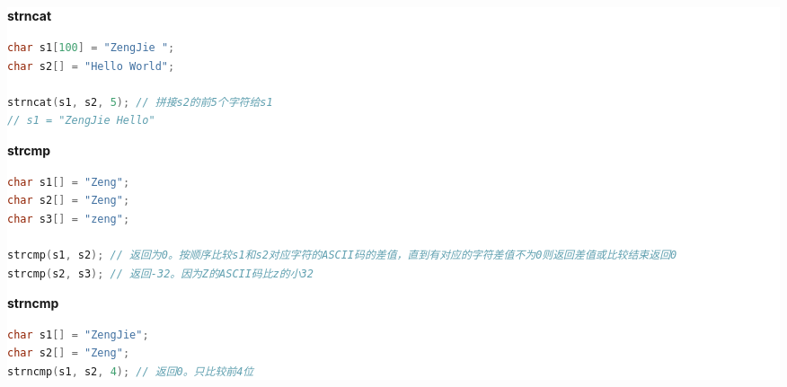 **strncat**

```c
char s1[100] = "ZengJie ";
char s2[] = "Hello World";

strncat(s1, s2, 5); // 拼接s2的前5个字符给s1
// s1 = "ZengJie Hello"
```

**strcmp**

```c
char s1[] = "Zeng";
char s2[] = "Zeng";
char s3[] = "zeng";

strcmp(s1, s2); // 返回为0。按顺序比较s1和s2对应字符的ASCII码的差值，直到有对应的字符差值不为0则返回差值或比较结束返回0
strcmp(s2, s3); // 返回-32。因为Z的ASCII码比z的小32
```

**strncmp**

```c
char s1[] = "ZengJie";
char s2[] = "Zeng";
strncmp(s1, s2, 4); // 返回0。只比较前4位
```

